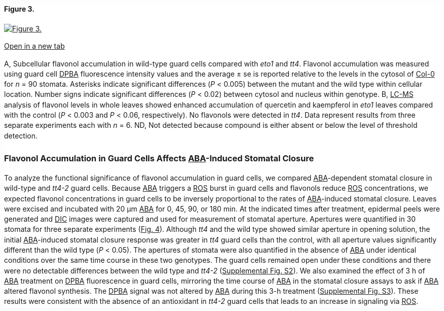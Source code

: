 #### Figure 3.

[![Figure 3.](https://cdn.ncbi.nlm.nih.gov/pmc/blobs/3ee3/3982735/821161784b86/pp_233528_f3.jpg)](https://www.ncbi.nlm.nih.gov/core/lw/2.0/html/tileshop_pmc/tileshop_pmc_inline.html?title=Click%20on%20image%20to%20zoom&p=PMC3&id=3982735_pp_233528_f3.jpg)

[Open in a new tab](figure/fig3/)

A, Subcellular flavonol accumulation in wild-type guard cells compared with
*eto1* and *tt4*. Flavonol accumulation was
measured using guard cell [DPBA](#def4)
fluorescence intensity values and the average ± se is reported
relative to the levels in the cytosol of [Col-0](#def8) for *n* = 90 stomata. Asterisks indicate
significant differences (*P* < 0.005) between the mutant and
the wild type within cellular location. Number signs indicate significant
differences (*P* < 0.02) between cytosol and nucleus within
genotype. B, [LC-MS](#def9) analysis of flavonol
levels in whole leaves showed enhanced accumulation of quercetin and kaempferol
in *eto1* leaves compared with the control (*P*
< 0.003 and *P* < 0.06, respectively). No flavonols were
detected in *tt4*. Data represent results from three separate
experiments each with *n* = 6. ND, Not detected because compound
is either absent or below the level of threshold detection.

### Flavonol Accumulation in Guard Cells Affects [ABA](#def1)-Induced Stomatal Closure

To analyze the functional significance of flavonol accumulation in guard cells, we
compared [ABA](#def1)-dependent stomatal closure in
wild-type and *tt4-2* guard cells. Because [ABA](#def1) triggers a [ROS](#def2) burst
in guard cells and flavonols reduce [ROS](#def2)
concentrations, we expected flavonol concentrations in guard cells to be inversely
proportional to the rates of [ABA](#def1)-induced
stomatal closure. Leaves were excised and incubated with 20 μm
[ABA](#def1) for 0, 45, 90, or 180 min. At the
indicated times after treatment, epidermal peels were generated and [DIC](#def6) images were captured and used for
measurement of stomatal aperture. Apertures were quantified in 30 stomata for three
separate experiments ([Fig. 4](#fig4)). Although
*tt4* and the wild type showed similar aperture in opening
solution, the initial [ABA](#def1)-induced stomatal
closure response was greater in *tt4* guard cells than the control,
with all aperture values significantly different than the wild type
(*P* < 0.05). The apertures of stomata were also quantified in
the absence of [ABA](#def1) under identical conditions
over the same time course in these two genotypes. The guard cells remained open under
these conditions and there were no detectable differences between the wild type and
*tt4-2* ([Supplemental Fig. S2](http://www.plantphysiol.org/cgi/content/full/pp.113.233528/DC1)). We also examined the effect of 3 h of [ABA](#def1) treatment on [DPBA](#def4) fluorescence in guard cells, mirroring the time course of
[ABA](#def1) in the stomatal closure assays to ask
if [ABA](#def1) altered flavonol synthesis. The [DPBA](#def4) signal was not altered by [ABA](#def1) during this 3-h treatment ([Supplemental Fig. S3](http://www.plantphysiol.org/cgi/content/full/pp.113.233528/DC1)). These results were consistent with the absence
of an antioxidant in *tt4-2* guard cells that leads to an increase in
signaling via [ROS](#def2).
